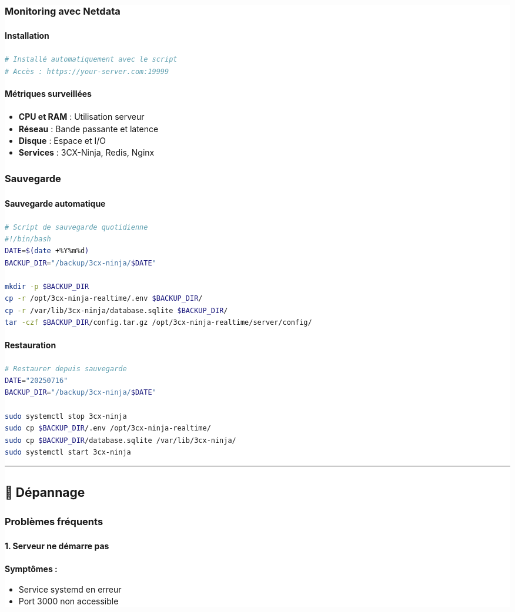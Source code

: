 ### Monitoring avec Netdata

#### Installation
```bash
# Installé automatiquement avec le script
# Accès : https://your-server.com:19999
```

#### Métriques surveillées
- **CPU et RAM** : Utilisation serveur
- **Réseau** : Bande passante et latence
- **Disque** : Espace et I/O
- **Services** : 3CX-Ninja, Redis, Nginx

### Sauvegarde

#### Sauvegarde automatique
```bash
# Script de sauvegarde quotidienne
#!/bin/bash
DATE=$(date +%Y%m%d)
BACKUP_DIR="/backup/3cx-ninja/$DATE"

mkdir -p $BACKUP_DIR
cp -r /opt/3cx-ninja-realtime/.env $BACKUP_DIR/
cp -r /var/lib/3cx-ninja/database.sqlite $BACKUP_DIR/
tar -czf $BACKUP_DIR/config.tar.gz /opt/3cx-ninja-realtime/server/config/
```

#### Restauration
```bash
# Restaurer depuis sauvegarde
DATE="20250716"
BACKUP_DIR="/backup/3cx-ninja/$DATE"

sudo systemctl stop 3cx-ninja
sudo cp $BACKUP_DIR/.env /opt/3cx-ninja-realtime/
sudo cp $BACKUP_DIR/database.sqlite /var/lib/3cx-ninja/
sudo systemctl start 3cx-ninja
```

---

## 🚨 Dépannage

### Problèmes fréquents

#### 1. Serveur ne démarre pas

**Symptômes :**
- Service systemd en erreur
- Port 3000 non accessible
